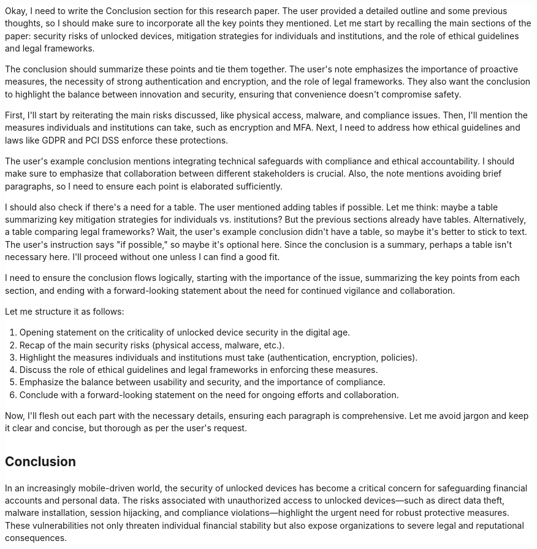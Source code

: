 
Okay, I need to write the Conclusion section for this research paper. The user provided a detailed outline and some previous thoughts, so I should make sure to incorporate all the key points they mentioned. Let me start by recalling the main sections of the paper: security risks of unlocked devices, mitigation strategies for individuals and institutions, and the role of ethical guidelines and legal frameworks.

The conclusion should summarize these points and tie them together. The user's note emphasizes the importance of proactive measures, the necessity of strong authentication and encryption, and the role of legal frameworks. They also want the conclusion to highlight the balance between innovation and security, ensuring that convenience doesn't compromise safety.

First, I'll start by reiterating the main risks discussed, like physical access, malware, and compliance issues. Then, I'll mention the measures individuals and institutions can take, such as encryption and MFA. Next, I need to address how ethical guidelines and laws like GDPR and PCI DSS enforce these protections. 

The user's example conclusion mentions integrating technical safeguards with compliance and ethical accountability. I should make sure to emphasize that collaboration between different stakeholders is crucial. Also, the note mentions avoiding brief paragraphs, so I need to ensure each point is elaborated sufficiently.

I should also check if there's a need for a table. The user mentioned adding tables if possible. Let me think: maybe a table summarizing key mitigation strategies for individuals vs. institutions? But the previous sections already have tables. Alternatively, a table comparing legal frameworks? Wait, the user's example conclusion didn't have a table, so maybe it's better to stick to text. The user's instruction says "if possible," so maybe it's optional here. Since the conclusion is a summary, perhaps a table isn't necessary here. I'll proceed without one unless I can find a good fit.

I need to ensure the conclusion flows logically, starting with the importance of the issue, summarizing the key points from each section, and ending with a forward-looking statement about the need for continued vigilance and collaboration.

Let me structure it as follows:

1. Opening statement on the criticality of unlocked device security in the digital age.
2. Recap of the main security risks (physical access, malware, etc.).
3. Highlight the measures individuals and institutions must take (authentication, encryption, policies).
4. Discuss the role of ethical guidelines and legal frameworks in enforcing these measures.
5. Emphasize the balance between usability and security, and the importance of compliance.
6. Conclude with a forward-looking statement on the need for ongoing efforts and collaboration.

Now, I'll flesh out each part with the necessary details, ensuring each paragraph is comprehensive. Let me avoid jargon and keep it clear and concise, but thorough as per the user's request.
</think>

## Conclusion  

In an increasingly mobile-driven world, the security of unlocked devices has become a critical concern for safeguarding financial accounts and personal data. The risks associated with unauthorized access to unlocked devices—such as direct data theft, malware installation, session hijacking, and compliance violations—highlight the urgent need for robust protective measures. These vulnerabilities not only threaten individual financial stability but also expose organizations to severe legal and reputational consequences.  
